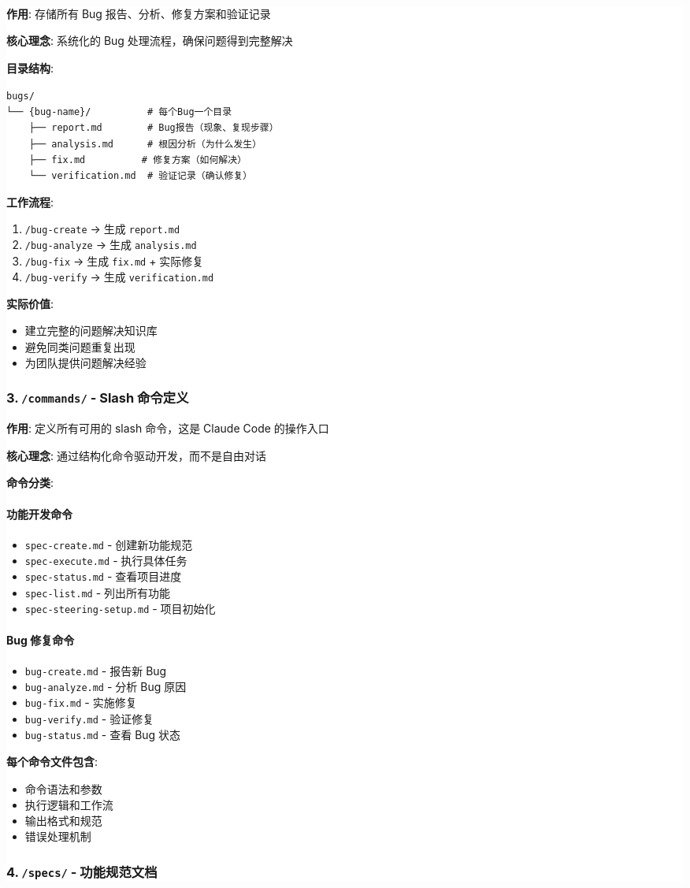 **作用**: 存储所有 Bug 报告、分析、修复方案和验证记录

**核心理念**: 系统化的 Bug 处理流程，确保问题得到完整解决

**目录结构**:
```
bugs/
└── {bug-name}/          # 每个Bug一个目录
    ├── report.md        # Bug报告（现象、复现步骤）
    ├── analysis.md      # 根因分析（为什么发生）
    ├── fix.md          # 修复方案（如何解决）
    └── verification.md  # 验证记录（确认修复）
```

**工作流程**:
1. `/bug-create` → 生成 `report.md`
2. `/bug-analyze` → 生成 `analysis.md`
3. `/bug-fix` → 生成 `fix.md` + 实际修复
4. `/bug-verify` → 生成 `verification.md`

**实际价值**:
- 建立完整的问题解决知识库
- 避免同类问题重复出现
- 为团队提供问题解决经验

### 3. `/commands/` - Slash 命令定义

**作用**: 定义所有可用的 slash 命令，这是 Claude Code 的操作入口

**核心理念**: 通过结构化命令驱动开发，而不是自由对话

**命令分类**:

#### 功能开发命令
- `spec-create.md` - 创建新功能规范
- `spec-execute.md` - 执行具体任务
- `spec-status.md` - 查看项目进度
- `spec-list.md` - 列出所有功能
- `spec-steering-setup.md` - 项目初始化

#### Bug 修复命令
- `bug-create.md` - 报告新 Bug
- `bug-analyze.md` - 分析 Bug 原因
- `bug-fix.md` - 实施修复
- `bug-verify.md` - 验证修复
- `bug-status.md` - 查看 Bug 状态

**每个命令文件包含**:
- 命令语法和参数
- 执行逻辑和工作流
- 输出格式和规范
- 错误处理机制

### 4. `/specs/` - 功能规范文档
